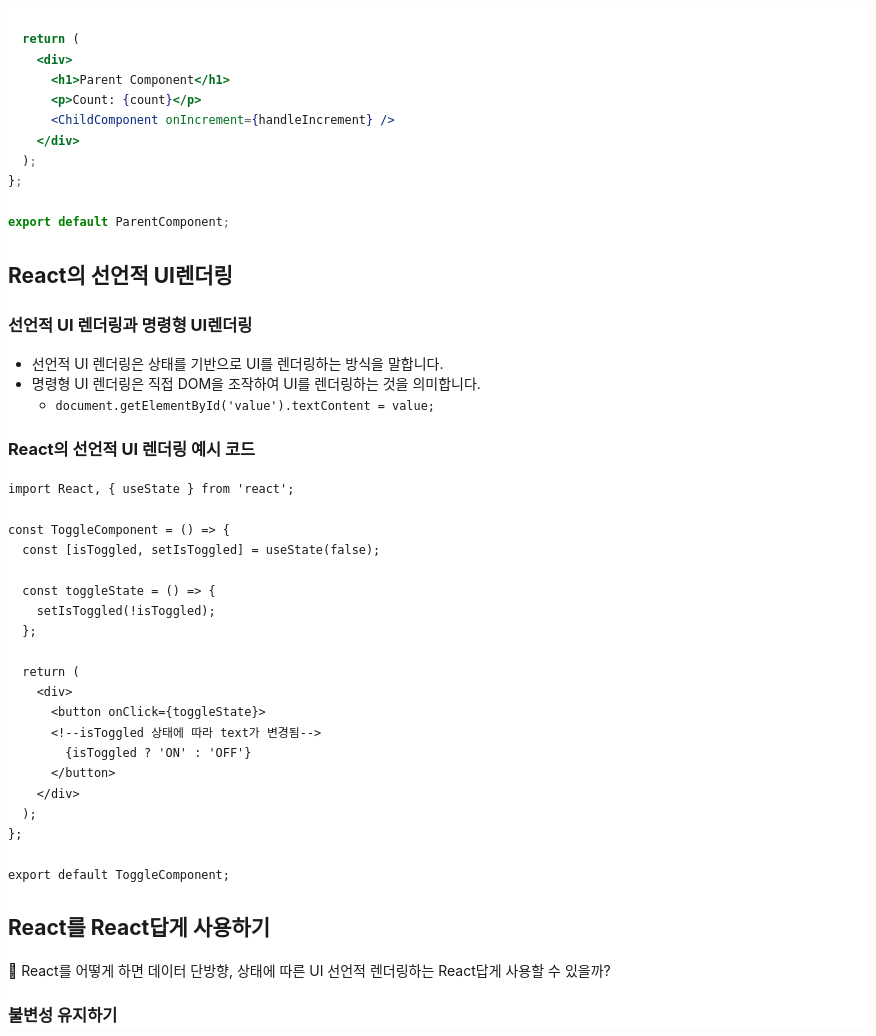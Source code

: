 ```jsx

  return (
    <div>
      <h1>Parent Component</h1>
      <p>Count: {count}</p>
      <ChildComponent onIncrement={handleIncrement} />
    </div>
  );
};

export default ParentComponent;
```

## React의 선언적 UI렌더링

### 선언적 UI 렌더링과 명령형 UI렌더링

- 선언적 UI 렌더링은 상태를 기반으로 UI를 렌더링하는 방식을 말합니다.
- 명령형 UI 렌더링은 직접 DOM을 조작하여 UI를 렌더링하는 것을 의미합니다.
  - `document.getElementById('value').textContent = value;`

### React의 선언적 UI 렌더링 예시 코드

```JSX
import React, { useState } from 'react';

const ToggleComponent = () => {
  const [isToggled, setIsToggled] = useState(false);

  const toggleState = () => {
    setIsToggled(!isToggled);
  };

  return (
    <div>
      <button onClick={toggleState}>
      <!--isToggled 상태에 따라 text가 변경됨-->
        {isToggled ? 'ON' : 'OFF'}
      </button>
    </div>
  );
};

export default ToggleComponent;
```

## React를 React답게 사용하기

🧐 React를 어떻게 하면 데이터 단방향, 상태에 따른 UI 선언적 렌더링하는 React답게 사용할 수 있을까?

### 불변성 유지하기
